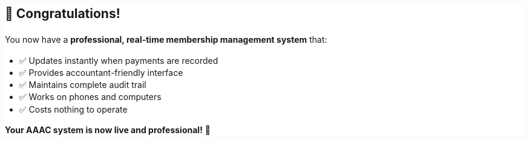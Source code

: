 
## 🎉 Congratulations!

You now have a **professional, real-time membership management system** that:
- ✅ Updates instantly when payments are recorded
- ✅ Provides accountant-friendly interface
- ✅ Maintains complete audit trail
- ✅ Works on phones and computers
- ✅ Costs nothing to operate

**Your AAAC system is now live and professional!** 🚀
